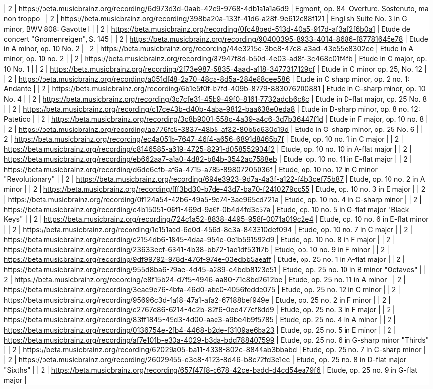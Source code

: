 |   2 | <https://beta.musicbrainz.org/recording/6d973d3d-0aab-42e9-9768-4db1a1a1a6d9> | Egmont, op. 84: Overture. Sostenuto, ma non troppo |
|   2 | <https://beta.musicbrainz.org/recording/398ba20a-133f-41d6-a28f-9e612e88f121> | English Suite No. 3 in G minor, BWV 808: Gavotte I |
|   2 | <https://beta.musicbrainz.org/recording/0fc48bed-513d-40a5-917d-af3af2f6b0a1> | Etude de concert "Gnomenreigen", S. 145            |
|   2 | <https://beta.musicbrainz.org/recording/90400395-8933-4014-8686-f87781645e78> | Etude in A minor, op. 10 No. 2                     |
|   2 | <https://beta.musicbrainz.org/recording/44e3215c-3bc8-47c8-a3ad-43e55e8302ee> | Etude in A minor, op. 10 no. 2                     |
|   2 | <https://beta.musicbrainz.org/recording/87947f8d-b50d-4e03-ad8f-3c468c01f4fb> | Etude in C major, op. 10 No. 1                     |
|   2 | <https://beta.musicbrainz.org/recording/2f73e987-5835-4aad-a118-3477317129cf> | Etude in C minor op. 25, No. 12                    |
|   2 | <https://beta.musicbrainz.org/recording/a051df48-2a70-48ca-8d5a-284e88cee586> | Etude in C sharp minor, op. 2 no. 1: Andante       |
|   2 | <https://beta.musicbrainz.org/recording/6b1e5f0f-b7fd-409b-8779-883076200881> | Etude in C-sharp minor, op. 10 No. 4               |
|   2 | <https://beta.musicbrainz.org/recording/3c7cfe31-45b9-49f0-8161-7732adcb6c8c> | Etude in D-flat major, op. 25 No. 8                |
|   2 | <https://beta.musicbrainz.org/recording/c17ce43b-d40b-4aba-9812-baa638e0eda8> | Etude in D-sharp minor, op. 8 no. 12: Patetico     |
|   2 | <https://beta.musicbrainz.org/recording/3c8b9001-558c-4a39-a4c6-3d7b36447f1d> | Etude in F major, op. 10 no. 8                     |
|   2 | <https://beta.musicbrainz.org/recording/ae776fc5-3837-48b5-af32-80b5d630c19d> | Etude in G-sharp minor, op. 25 No. 6               |
|   2 | <https://beta.musicbrainz.org/recording/ec4a051b-7647-46f4-a656-6891d8465b7f> | Etude, op. 10 no. 1 in C major                     |
|   2 | <https://beta.musicbrainz.org/recording/c8146585-a619-4725-8291-d058552904f2> | Etude, op. 10 no. 10 in A-flat major               |
|   2 | <https://beta.musicbrainz.org/recording/eb662aa7-a1a0-4d82-b84b-3542ac7588eb> | Etude, op. 10 no. 11 in E-flat major               |
|   2 | <https://beta.musicbrainz.org/recording/d6de6cfb-af6a-4715-a785-89807205036f> | Etude, op. 10 no. 12 in C minor "Revolutionary"    |
|   2 | <https://beta.musicbrainz.org/recording/694e3923-9d7a-4a3f-a122-f4b3cef75b87> | Etude, op. 10 no. 2 in A minor                     |
|   2 | <https://beta.musicbrainz.org/recording/fff3bd30-b7de-43d7-ba70-f2410279cc55> | Etude, op. 10 no. 3 in E major                     |
|   2 | <https://beta.musicbrainz.org/recording/0f124a54-42b6-49a5-9c74-3ae965cd721a> | Etude, op. 10 no. 4 in C-sharp minor               |
|   2 | <https://beta.musicbrainz.org/recording/c4b15051-06f1-469d-9a6f-0b4d4fd3c57a> | Etude, op. 10 no. 5 in G-flat major "Black Keys"   |
|   2 | <https://beta.musicbrainz.org/recording/724c1a52-8838-4495-958f-0071a019c2e4> | Etude, op. 10 no. 6 in E-flat minor                |
|   2 | <https://beta.musicbrainz.org/recording/1e151aed-6e0d-456d-8c3a-843310def094> | Etude, op. 10 no. 7 in C major                     |
|   2 | <https://beta.musicbrainz.org/recording/c2154db6-1845-4daa-954e-0e1b591592d9> | Etude, op. 10 no. 8 in F major                     |
|   2 | <https://beta.musicbrainz.org/recording/23633ecf-6341-4b38-bb72-1ae1df531f7b> | Etude, op. 10 no. 9 in F minor                     |
|   2 | <https://beta.musicbrainz.org/recording/9df99792-978d-476f-974e-03edbb5aeaff> | Etude, op. 25 no. 1 in A-flat major                |
|   2 | <https://beta.musicbrainz.org/recording/955d8ba6-79ae-4d45-a289-c4bdb8123e51> | Etude, op. 25 no. 10 in B minor "Octaves"          |
|   2 | <https://beta.musicbrainz.org/recording/e8f15b24-d7f5-4946-aa80-71c8bd2612be> | Etude, op. 25 no. 11 in A minor                    |
|   2 | <https://beta.musicbrainz.org/recording/3eac9e76-4bfa-46d0-abc0-4056fedde075> | Etude, op. 25 no. 12 in C minor                    |
|   2 | <https://beta.musicbrainz.org/recording/95696c3d-1a18-47a1-afa2-67188bef949e> | Etude, op. 25 no. 2 in F minor                     |
|   2 | <https://beta.musicbrainz.org/recording/c2767e86-6214-4c2b-82f6-0ee477cf8dd9> | Etude, op. 25 no. 3 in F major                     |
|   2 | <https://beta.musicbrainz.org/recording/83ff1845-49d3-4d00-aae3-a9be4b9f5785> | Etude, op. 25 no. 4 in A minor                     |
|   2 | <https://beta.musicbrainz.org/recording/0136754e-2fb4-4468-b2de-f3109ae6ba23> | Etude, op. 25 no. 5 in E minor                     |
|   2 | <https://beta.musicbrainz.org/recording/af7e101b-e30a-4029-b3da-bdd788407599> | Etude, op. 25 no. 6 in G-sharp minor "Thirds"      |
|   2 | <https://beta.musicbrainz.org/recording/62029a05-ba11-4338-802c-8844ab3bbabd> | Etude, op. 25 no. 7 in C-sharp minor               |
|   2 | <https://beta.musicbrainz.org/recording/26029455-e3c8-4123-8d46-b8c72fd3e1ec> | Etude, op. 25 no. 8 in D-flat major "Sixths"       |
|   2 | <https://beta.musicbrainz.org/recording/657f47f8-c678-42ce-badd-d4cd54ea79f6> | Etude, op. 25 no. 9 in G-flat major                |